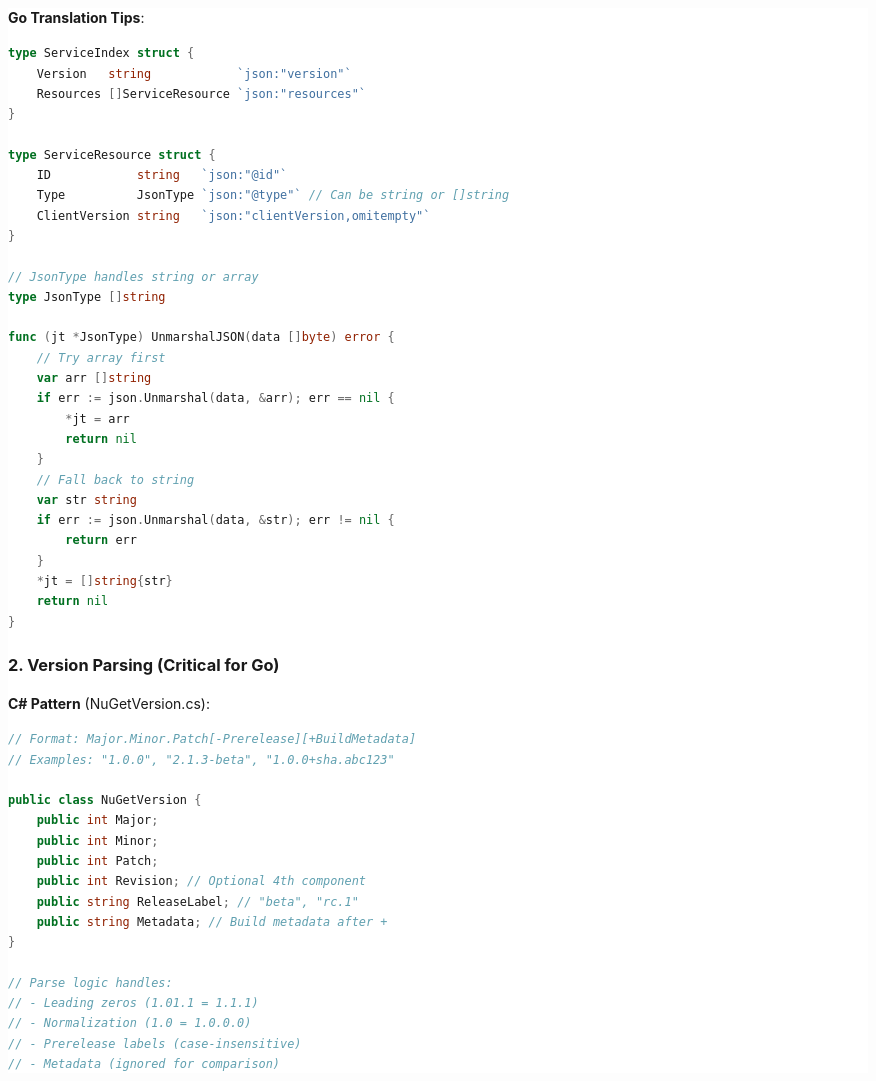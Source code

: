 
**Go Translation Tips**:
```go
type ServiceIndex struct {
    Version   string            `json:"version"`
    Resources []ServiceResource `json:"resources"`
}

type ServiceResource struct {
    ID            string   `json:"@id"`
    Type          JsonType `json:"@type"` // Can be string or []string
    ClientVersion string   `json:"clientVersion,omitempty"`
}

// JsonType handles string or array
type JsonType []string

func (jt *JsonType) UnmarshalJSON(data []byte) error {
    // Try array first
    var arr []string
    if err := json.Unmarshal(data, &arr); err == nil {
        *jt = arr
        return nil
    }
    // Fall back to string
    var str string
    if err := json.Unmarshal(data, &str); err != nil {
        return err
    }
    *jt = []string{str}
    return nil
}
```

### 2. Version Parsing (Critical for Go)

**C# Pattern** (NuGetVersion.cs):
```csharp
// Format: Major.Minor.Patch[-Prerelease][+BuildMetadata]
// Examples: "1.0.0", "2.1.3-beta", "1.0.0+sha.abc123"

public class NuGetVersion {
    public int Major;
    public int Minor;
    public int Patch;
    public int Revision; // Optional 4th component
    public string ReleaseLabel; // "beta", "rc.1"
    public string Metadata; // Build metadata after +
}

// Parse logic handles:
// - Leading zeros (1.01.1 = 1.1.1)
// - Normalization (1.0 = 1.0.0.0)
// - Prerelease labels (case-insensitive)
// - Metadata (ignored for comparison)
```
